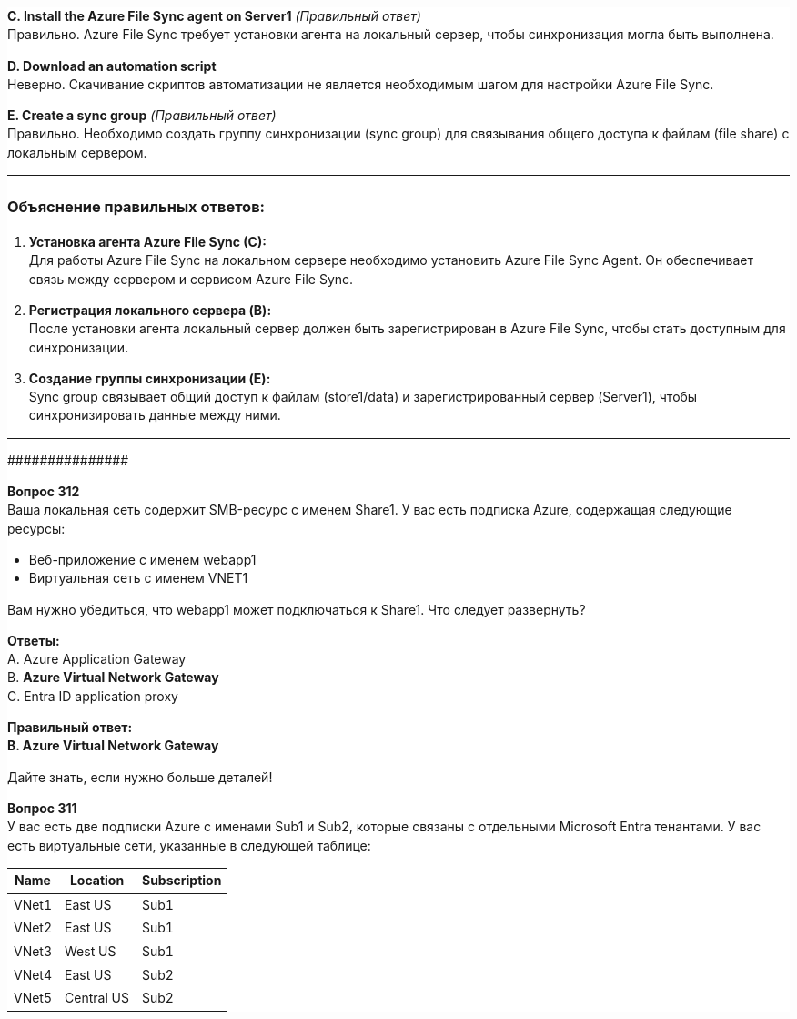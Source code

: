 **C. Install the Azure File Sync agent on Server1** *(Правильный ответ)*  
Правильно. Azure File Sync требует установки агента на локальный сервер, чтобы синхронизация могла быть выполнена.

**D. Download an automation script**  
Неверно. Скачивание скриптов автоматизации не является необходимым шагом для настройки Azure File Sync.

**E. Create a sync group** *(Правильный ответ)*  
Правильно. Необходимо создать группу синхронизации (sync group) для связывания общего доступа к файлам (file share) с локальным сервером.

---

### Объяснение правильных ответов:

1. **Установка агента Azure File Sync (C):**  
   Для работы Azure File Sync на локальном сервере необходимо установить Azure File Sync Agent. Он обеспечивает связь между сервером и сервисом Azure File Sync.

2. **Регистрация локального сервера (B):**  
   После установки агента локальный сервер должен быть зарегистрирован в Azure File Sync, чтобы стать доступным для синхронизации.

3. **Создание группы синхронизации (E):**  
   Sync group связывает общий доступ к файлам (store1/data) и зарегистрированный сервер (Server1), чтобы синхронизировать данные между ними.

___________________________

###############

**Вопрос 312**  
Ваша локальная сеть содержит SMB-ресурс с именем Share1. У вас есть подписка Azure, содержащая следующие ресурсы:  

- Веб-приложение с именем webapp1  
- Виртуальная сеть с именем VNET1  

Вам нужно убедиться, что webapp1 может подключаться к Share1. Что следует развернуть?  

**Ответы:**  
A. Azure Application Gateway  
B. **Azure Virtual Network Gateway**  
C. Entra ID application proxy  

**Правильный ответ:**  
**B. Azure Virtual Network Gateway**  

Дайте знать, если нужно больше деталей!

**Вопрос 311**  
У вас есть две подписки Azure с именами Sub1 и Sub2, которые связаны с отдельными Microsoft Entra тенантами. У вас есть виртуальные сети, указанные в следующей таблице:  

| Name  | Location  | Subscription |  
|-------|-----------|--------------|  
| VNet1 | East US   | Sub1         |  
| VNet2 | East US   | Sub1         |  
| VNet3 | West US   | Sub1         |  
| VNet4 | East US   | Sub2         |  
| VNet5 | Central US| Sub2         |  
